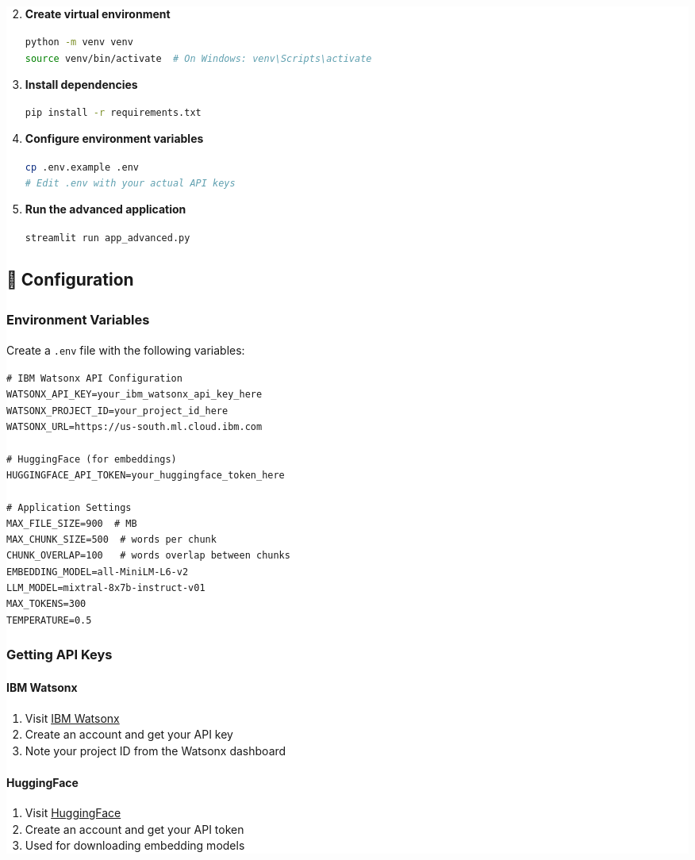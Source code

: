 2. **Create virtual environment**
   ```bash
   python -m venv venv
   source venv/bin/activate  # On Windows: venv\Scripts\activate
   ```

3. **Install dependencies**
   ```bash
   pip install -r requirements.txt
   ```

4. **Configure environment variables**
   ```bash
   cp .env.example .env
   # Edit .env with your actual API keys
   ```

5. **Run the advanced application**
   ```bash
   streamlit run app_advanced.py
   ```

## 🔧 Configuration

### Environment Variables
Create a `.env` file with the following variables:

```env
# IBM Watsonx API Configuration
WATSONX_API_KEY=your_ibm_watsonx_api_key_here
WATSONX_PROJECT_ID=your_project_id_here
WATSONX_URL=https://us-south.ml.cloud.ibm.com

# HuggingFace (for embeddings)
HUGGINGFACE_API_TOKEN=your_huggingface_token_here

# Application Settings
MAX_FILE_SIZE=900  # MB
MAX_CHUNK_SIZE=500  # words per chunk
CHUNK_OVERLAP=100   # words overlap between chunks
EMBEDDING_MODEL=all-MiniLM-L6-v2
LLM_MODEL=mixtral-8x7b-instruct-v01
MAX_TOKENS=300
TEMPERATURE=0.5
```

### Getting API Keys

#### IBM Watsonx
1. Visit [IBM Watsonx](https://www.ibm.com/products/watsonx-ai)
2. Create an account and get your API key
3. Note your project ID from the Watsonx dashboard

#### HuggingFace
1. Visit [HuggingFace](https://huggingface.co/)
2. Create an account and get your API token
3. Used for downloading embedding models
